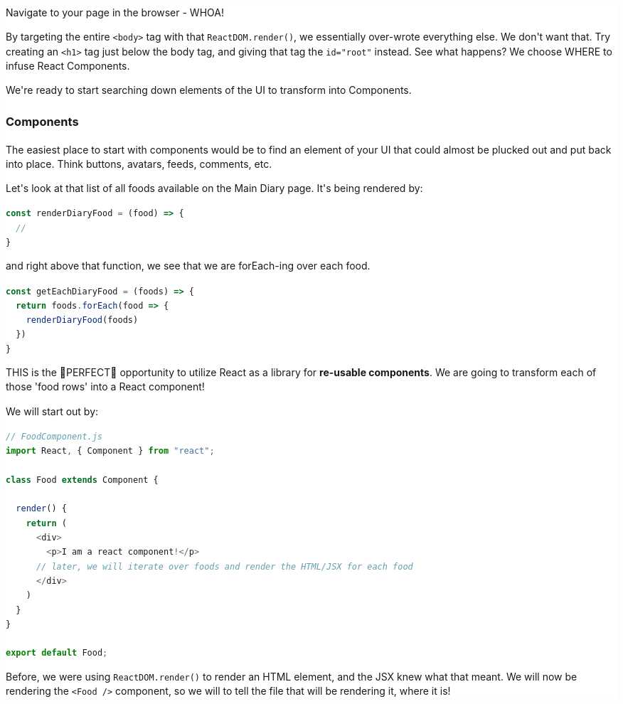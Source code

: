 Navigate to your page in the browser - WHOA!

By targeting the entire `<body>` tag with that `ReactDOM.render()`, we essentially over-wrote everything else. We don't want that. Try creating an `<h1>` tag just below the body tag, and giving that tag the `id="root"` instead. See what happens? We choose WHERE to infuse React Components.

We're ready to start searching down elements of the UI to transform into Components.

### Components

The easiest place to start with components would be to find an element of your UI that could almost be plucked out and put back into place. Think buttons, avatars, feeds, comments, etc.

Let's look at that list of all foods available on the Main Diary page. It's being rendered by:

```js
const renderDiaryFood = (food) => {
  //
}
```

and right above that function, we see that we are forEach-ing over each food.

```js
const getEachDiaryFood = (foods) => {
  return foods.forEach(food => {
    renderDiaryFood(foods)
  })
}
```

THIS is the 🦄PERFECT🦄 opportunity to utilize React as a library for **re-usable components**. We are going to transform each of those 'food rows' into a React component!

We will start out by:

```js
// FoodComponent.js
import React, { Component } from "react";

class Food extends Component {

  render() {
    return (
      <div>
        <p>I am a react component!</p>
      // later, we will iterate over foods and render the HTML/JSX for each food
      </div>
    )
  }
}

export default Food;
```

Before, we were using `ReactDOM.render()` to render an HTML element, and the JSX knew what that meant. We will now be rendering the `<Food />` component, so we will to tell the file that will be rendering it, where it is!
